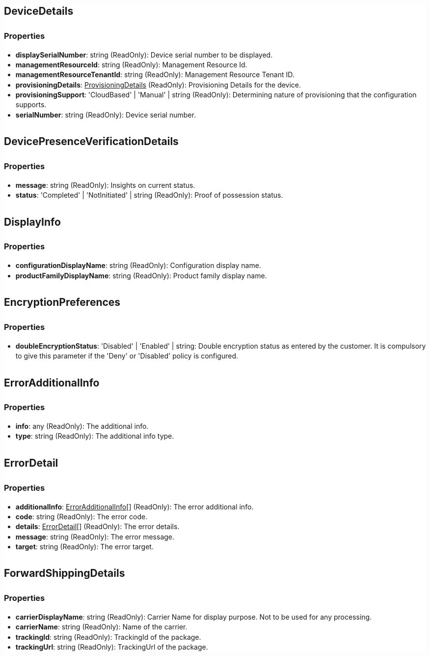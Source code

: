 ## DeviceDetails
### Properties
* **displaySerialNumber**: string (ReadOnly): Device serial number to be displayed.
* **managementResourceId**: string (ReadOnly): Management Resource Id.
* **managementResourceTenantId**: string (ReadOnly): Management Resource Tenant ID.
* **provisioningDetails**: [ProvisioningDetails](#provisioningdetails) (ReadOnly): Provisioning Details for the device.
* **provisioningSupport**: 'CloudBased' | 'Manual' | string (ReadOnly): Determining nature of provisioning that the configuration supports.
* **serialNumber**: string (ReadOnly): Device serial number.

## DevicePresenceVerificationDetails
### Properties
* **message**: string (ReadOnly): Insights on current status.
* **status**: 'Completed' | 'NotInitiated' | string (ReadOnly): Proof of possession status.

## DisplayInfo
### Properties
* **configurationDisplayName**: string (ReadOnly): Configuration display name.
* **productFamilyDisplayName**: string (ReadOnly): Product family display name.

## EncryptionPreferences
### Properties
* **doubleEncryptionStatus**: 'Disabled' | 'Enabled' | string: Double encryption status as entered by the customer. It is compulsory to give this parameter if the 'Deny' or 'Disabled' policy is configured.

## ErrorAdditionalInfo
### Properties
* **info**: any (ReadOnly): The additional info.
* **type**: string (ReadOnly): The additional info type.

## ErrorDetail
### Properties
* **additionalInfo**: [ErrorAdditionalInfo](#erroradditionalinfo)[] (ReadOnly): The error additional info.
* **code**: string (ReadOnly): The error code.
* **details**: [ErrorDetail](#errordetail)[] (ReadOnly): The error details.
* **message**: string (ReadOnly): The error message.
* **target**: string (ReadOnly): The error target.

## ForwardShippingDetails
### Properties
* **carrierDisplayName**: string (ReadOnly): Carrier Name for display purpose. Not to be used for any processing.
* **carrierName**: string (ReadOnly): Name of the carrier.
* **trackingId**: string (ReadOnly): TrackingId of the package.
* **trackingUrl**: string (ReadOnly): TrackingUrl of the package.
